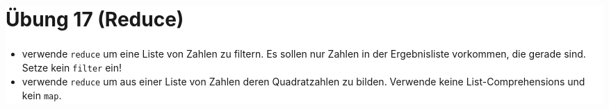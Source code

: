 # Übung 17 (Reduce)

- verwende `reduce` um eine Liste von Zahlen zu filtern. Es sollen nur Zahlen in der Ergebnisliste vorkommen, die gerade sind. Setze kein `filter` ein!
- verwende `reduce` um aus einer Liste von Zahlen deren Quadratzahlen zu bilden. Verwende keine List-Comprehensions und kein `map`.
